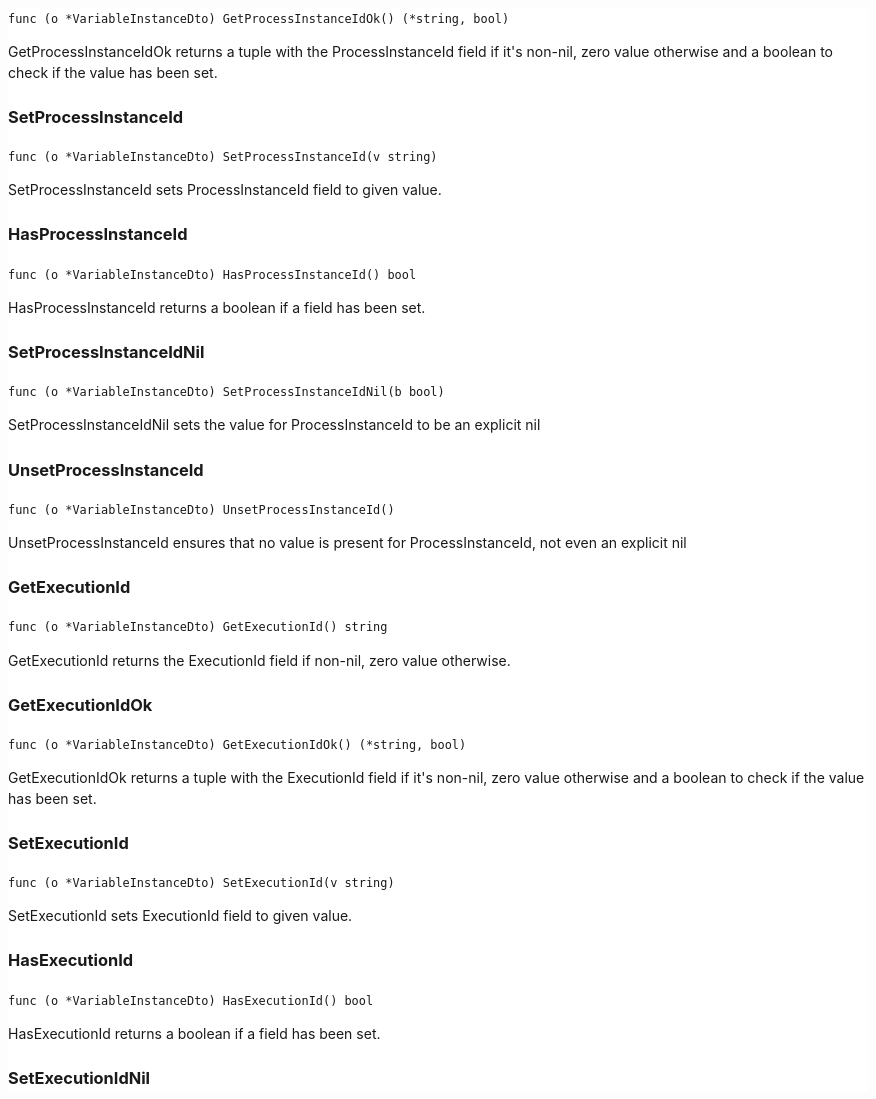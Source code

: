 `func (o *VariableInstanceDto) GetProcessInstanceIdOk() (*string, bool)`

GetProcessInstanceIdOk returns a tuple with the ProcessInstanceId field if it's non-nil, zero value otherwise
and a boolean to check if the value has been set.

### SetProcessInstanceId

`func (o *VariableInstanceDto) SetProcessInstanceId(v string)`

SetProcessInstanceId sets ProcessInstanceId field to given value.

### HasProcessInstanceId

`func (o *VariableInstanceDto) HasProcessInstanceId() bool`

HasProcessInstanceId returns a boolean if a field has been set.

### SetProcessInstanceIdNil

`func (o *VariableInstanceDto) SetProcessInstanceIdNil(b bool)`

 SetProcessInstanceIdNil sets the value for ProcessInstanceId to be an explicit nil

### UnsetProcessInstanceId
`func (o *VariableInstanceDto) UnsetProcessInstanceId()`

UnsetProcessInstanceId ensures that no value is present for ProcessInstanceId, not even an explicit nil
### GetExecutionId

`func (o *VariableInstanceDto) GetExecutionId() string`

GetExecutionId returns the ExecutionId field if non-nil, zero value otherwise.

### GetExecutionIdOk

`func (o *VariableInstanceDto) GetExecutionIdOk() (*string, bool)`

GetExecutionIdOk returns a tuple with the ExecutionId field if it's non-nil, zero value otherwise
and a boolean to check if the value has been set.

### SetExecutionId

`func (o *VariableInstanceDto) SetExecutionId(v string)`

SetExecutionId sets ExecutionId field to given value.

### HasExecutionId

`func (o *VariableInstanceDto) HasExecutionId() bool`

HasExecutionId returns a boolean if a field has been set.

### SetExecutionIdNil
